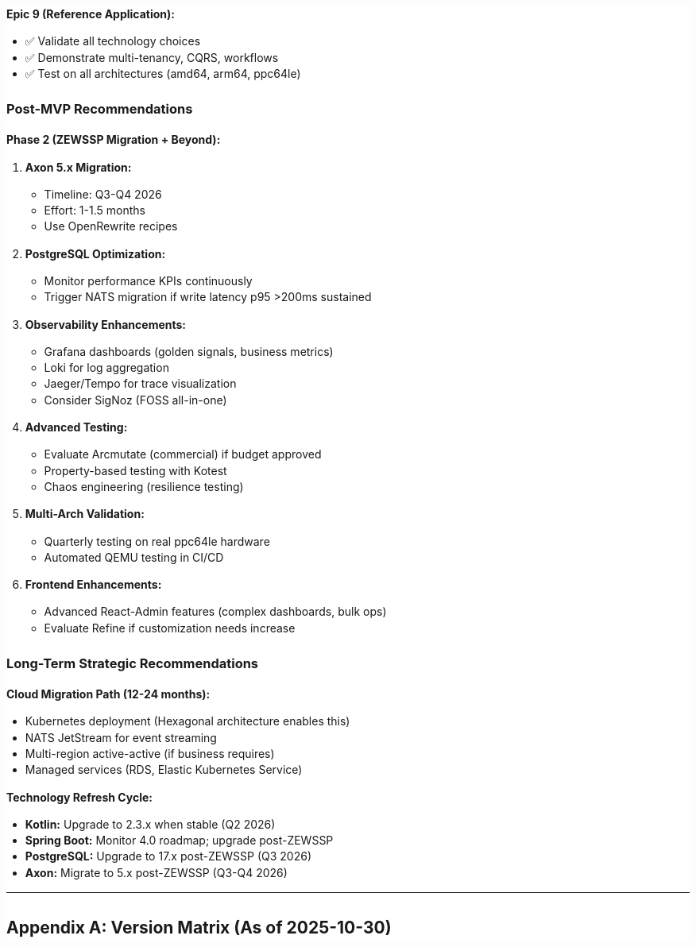 **Epic 9 (Reference Application):**
- ✅ Validate all technology choices
- ✅ Demonstrate multi-tenancy, CQRS, workflows
- ✅ Test on all architectures (amd64, arm64, ppc64le)

### Post-MVP Recommendations

**Phase 2 (ZEWSSP Migration + Beyond):**
1. **Axon 5.x Migration:**
   - Timeline: Q3-Q4 2026
   - Effort: 1-1.5 months
   - Use OpenRewrite recipes

2. **PostgreSQL Optimization:**
   - Monitor performance KPIs continuously
   - Trigger NATS migration if write latency p95 >200ms sustained

3. **Observability Enhancements:**
   - Grafana dashboards (golden signals, business metrics)
   - Loki for log aggregation
   - Jaeger/Tempo for trace visualization
   - Consider SigNoz (FOSS all-in-one)

4. **Advanced Testing:**
   - Evaluate Arcmutate (commercial) if budget approved
   - Property-based testing with Kotest
   - Chaos engineering (resilience testing)

5. **Multi-Arch Validation:**
   - Quarterly testing on real ppc64le hardware
   - Automated QEMU testing in CI/CD

6. **Frontend Enhancements:**
   - Advanced React-Admin features (complex dashboards, bulk ops)
   - Evaluate Refine if customization needs increase

### Long-Term Strategic Recommendations

**Cloud Migration Path (12-24 months):**
- Kubernetes deployment (Hexagonal architecture enables this)
- NATS JetStream for event streaming
- Multi-region active-active (if business requires)
- Managed services (RDS, Elastic Kubernetes Service)

**Technology Refresh Cycle:**
- **Kotlin:** Upgrade to 2.3.x when stable (Q2 2026)
- **Spring Boot:** Monitor 4.0 roadmap; upgrade post-ZEWSSP
- **PostgreSQL:** Upgrade to 17.x post-ZEWSSP (Q3 2026)
- **Axon:** Migrate to 5.x post-ZEWSSP (Q3-Q4 2026)

---

## Appendix A: Version Matrix (As of 2025-10-30)
